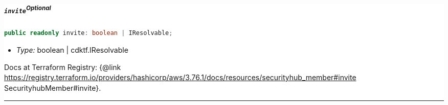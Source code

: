 
##### `invite`<sup>Optional</sup> <a name="invite" id="@cdktf/aws-cdk.securityhubMember.SecurityhubMemberConfig.property.invite"></a>

```typescript
public readonly invite: boolean | IResolvable;
```

- *Type:* boolean | cdktf.IResolvable

Docs at Terraform Registry: {@link https://registry.terraform.io/providers/hashicorp/aws/3.76.1/docs/resources/securityhub_member#invite SecurityhubMember#invite}.

---



